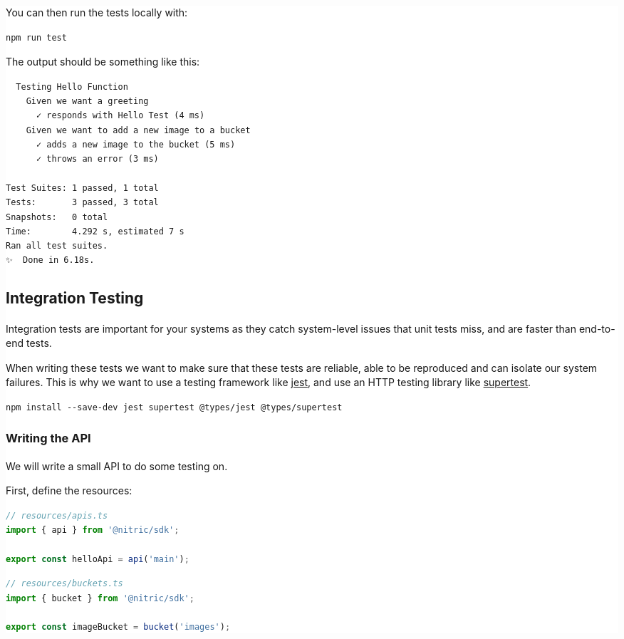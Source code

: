 You can then run the tests locally with:

```bash
npm run test
```

The output should be something like this:

```
  Testing Hello Function
    Given we want a greeting
      ✓ responds with Hello Test (4 ms)
    Given we want to add a new image to a bucket
      ✓ adds a new image to the bucket (5 ms)
      ✓ throws an error (3 ms)

Test Suites: 1 passed, 1 total
Tests:       3 passed, 3 total
Snapshots:   0 total
Time:        4.292 s, estimated 7 s
Ran all test suites.
✨  Done in 6.18s.
```

## Integration Testing

Integration tests are important for your systems as they catch system-level issues that unit tests miss, and are faster than end-to-end tests.

When writing these tests we want to make sure that these tests are reliable, able to be reproduced and can isolate our system failures. This is why we want to use a testing framework like [jest](https://jestjs.io/), and use an HTTP testing library like [supertest](https://github.com/visionmedia/supertest).

```
npm install --save-dev jest supertest @types/jest @types/supertest
```

### Writing the API

We will write a small API to do some testing on.

First, define the resources:

```ts
// resources/apis.ts
import { api } from '@nitric/sdk';

export const helloApi = api('main');
```

```ts
// resources/buckets.ts
import { bucket } from '@nitric/sdk';

export const imageBucket = bucket('images');
```
